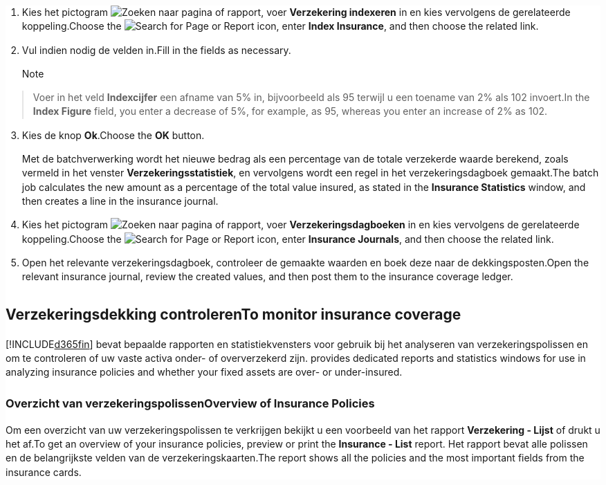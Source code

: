 1. <span data-ttu-id="3da33-138">Kies het pictogram ![Zoeken naar pagina of rapport](media/ui-search/search_small.png "pictogram Zoeken naar pagina of rapport"), voer **Verzekering indexeren** in en kies vervolgens de gerelateerde koppeling.</span><span class="sxs-lookup"><span data-stu-id="3da33-138">Choose the ![Search for Page or Report](media/ui-search/search_small.png "Search for Page or Report icon") icon, enter **Index Insurance**, and then choose the related link.</span></span>
2. <span data-ttu-id="3da33-139">Vul indien nodig de velden in.</span><span class="sxs-lookup"><span data-stu-id="3da33-139">Fill in the fields as necessary.</span></span>

    > [!NOTE]  
>   <span data-ttu-id="3da33-140">Voer in het veld **Indexcijfer** een afname van 5% in, bijvoorbeeld als 95 terwijl u een toename van 2% als 102 invoert.</span><span class="sxs-lookup"><span data-stu-id="3da33-140">In the **Index Figure** field, you enter a decrease of 5%, for example, as 95, whereas you enter an increase of 2% as 102.</span></span>  
3. <span data-ttu-id="3da33-141">Kies de knop **Ok**.</span><span class="sxs-lookup"><span data-stu-id="3da33-141">Choose the **OK** button.</span></span>  

   <span data-ttu-id="3da33-142">Met de batchverwerking wordt het nieuwe bedrag als een percentage van de totale verzekerde waarde berekend, zoals vermeld in het venster **Verzekeringsstatistiek**, en vervolgens wordt een regel in het verzekeringsdagboek gemaakt.</span><span class="sxs-lookup"><span data-stu-id="3da33-142">The batch job calculates the new amount as a percentage of the total value insured, as stated in the **Insurance Statistics** window, and then creates a line in the insurance journal.</span></span>  
4. <span data-ttu-id="3da33-143">Kies het pictogram ![Zoeken naar pagina of rapport](media/ui-search/search_small.png "pictogram Zoeken naar pagina of rapport"), voer **Verzekeringsdagboeken** in en kies vervolgens de gerelateerde koppeling.</span><span class="sxs-lookup"><span data-stu-id="3da33-143">Choose the ![Search for Page or Report](media/ui-search/search_small.png "Search for Page or Report icon") icon, enter **Insurance Journals**, and then choose the related link.</span></span>  
5. <span data-ttu-id="3da33-144">Open het relevante verzekeringsdagboek, controleer de gemaakte waarden en boek deze naar de dekkingsposten.</span><span class="sxs-lookup"><span data-stu-id="3da33-144">Open the relevant insurance journal, review the created values, and then post them to the insurance coverage ledger.</span></span>  

## <a name="to-monitor-insurance-coverage"></a><span data-ttu-id="3da33-145">Verzekeringsdekking controleren</span><span class="sxs-lookup"><span data-stu-id="3da33-145">To monitor insurance coverage</span></span>
[!INCLUDE[d365fin](includes/d365fin_md.md)]<span data-ttu-id="3da33-146"> bevat bepaalde rapporten en statistiekvensters voor gebruik bij het analyseren van verzekeringspolissen en om te controleren of uw vaste activa onder- of oververzekerd zijn.</span><span class="sxs-lookup"><span data-stu-id="3da33-146"> provides dedicated reports and statistics windows for use in analyzing insurance policies and whether your fixed assets are over- or under-insured.</span></span>  

### <a name="overview-of-insurance-policies"></a><span data-ttu-id="3da33-147">Overzicht van verzekeringspolissen</span><span class="sxs-lookup"><span data-stu-id="3da33-147">Overview of Insurance Policies</span></span>
<span data-ttu-id="3da33-148">Om een overzicht van uw verzekeringspolissen te verkrijgen bekijkt u een voorbeeld van het rapport **Verzekering - Lijst** of drukt u het af.</span><span class="sxs-lookup"><span data-stu-id="3da33-148">To get an overview of your insurance policies, preview or print the **Insurance - List** report.</span></span> <span data-ttu-id="3da33-149">Het rapport bevat alle polissen en de belangrijkste velden van de verzekeringskaarten.</span><span class="sxs-lookup"><span data-stu-id="3da33-149">The report shows all the policies and the most important fields from the insurance cards.</span></span>  
